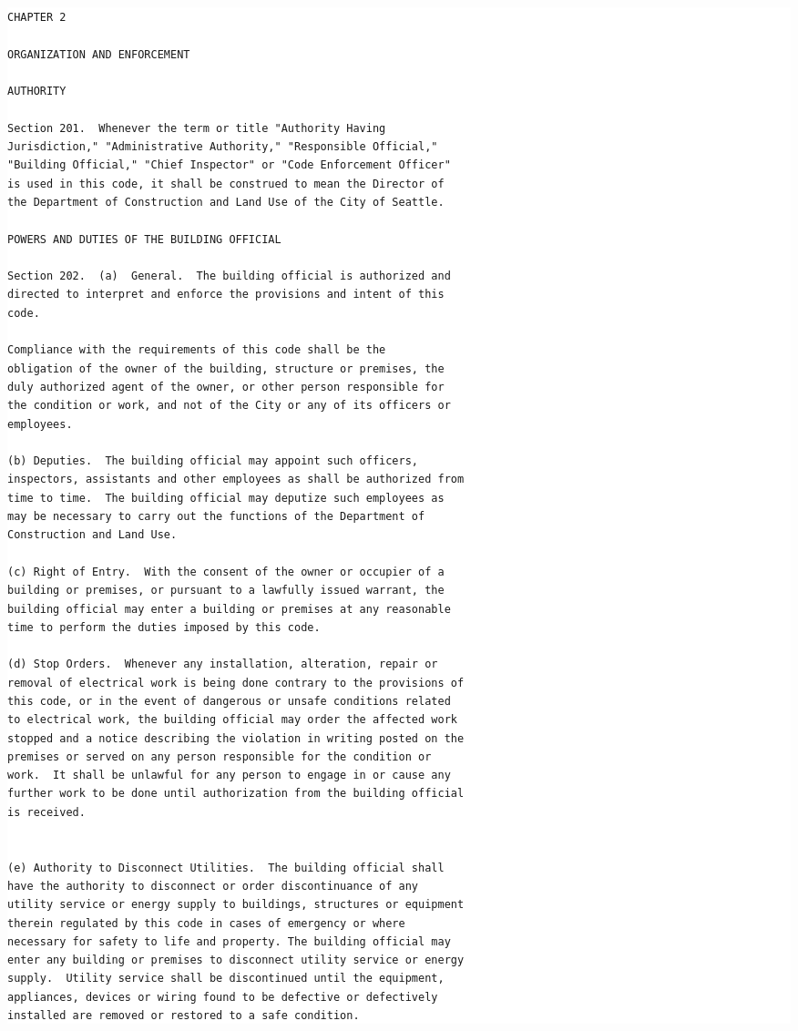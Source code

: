     CHAPTER 2  
  
    ORGANIZATION AND ENFORCEMENT  
  
    AUTHORITY  
  
    Section 201.  Whenever the term or title "Authority Having  
    Jurisdiction," "Administrative Authority," "Responsible Official,"  
    "Building Official," "Chief Inspector" or "Code Enforcement Officer"  
    is used in this code, it shall be construed to mean the Director of  
    the Department of Construction and Land Use of the City of Seattle.  
  
    POWERS AND DUTIES OF THE BUILDING OFFICIAL  
  
    Section 202.  (a)  General.  The building official is authorized and  
    directed to interpret and enforce the provisions and intent of this  
    code.  
  
    Compliance with the requirements of this code shall be the  
    obligation of the owner of the building, structure or premises, the  
    duly authorized agent of the owner, or other person responsible for  
    the condition or work, and not of the City or any of its officers or  
    employees.  
  
    (b) Deputies.  The building official may appoint such officers,  
    inspectors, assistants and other employees as shall be authorized from  
    time to time.  The building official may deputize such employees as  
    may be necessary to carry out the functions of the Department of  
    Construction and Land Use.  
  
    (c) Right of Entry.  With the consent of the owner or occupier of a  
    building or premises, or pursuant to a lawfully issued warrant, the  
    building official may enter a building or premises at any reasonable  
    time to perform the duties imposed by this code.  
  
    (d) Stop Orders.  Whenever any installation, alteration, repair or  
    removal of electrical work is being done contrary to the provisions of  
    this code, or in the event of dangerous or unsafe conditions related  
    to electrical work, the building official may order the affected work  
    stopped and a notice describing the violation in writing posted on the  
    premises or served on any person responsible for the condition or  
    work.  It shall be unlawful for any person to engage in or cause any  
    further work to be done until authorization from the building official  
    is received.  
  
  
    (e) Authority to Disconnect Utilities.  The building official shall  
    have the authority to disconnect or order discontinuance of any  
    utility service or energy supply to buildings, structures or equipment  
    therein regulated by this code in cases of emergency or where  
    necessary for safety to life and property. The building official may  
    enter any building or premises to disconnect utility service or energy  
    supply.  Utility service shall be discontinued until the equipment,  
    appliances, devices or wiring found to be defective or defectively  
    installed are removed or restored to a safe condition.  
  